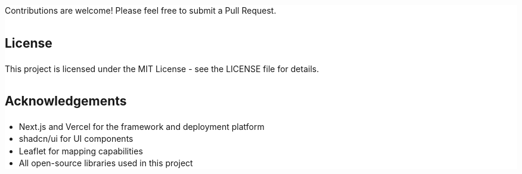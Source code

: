 Contributions are welcome! Please feel free to submit a Pull Request.

## License

This project is licensed under the MIT License - see the LICENSE file for details.

## Acknowledgements

- Next.js and Vercel for the framework and deployment platform
- shadcn/ui for UI components
- Leaflet for mapping capabilities
- All open-source libraries used in this project
